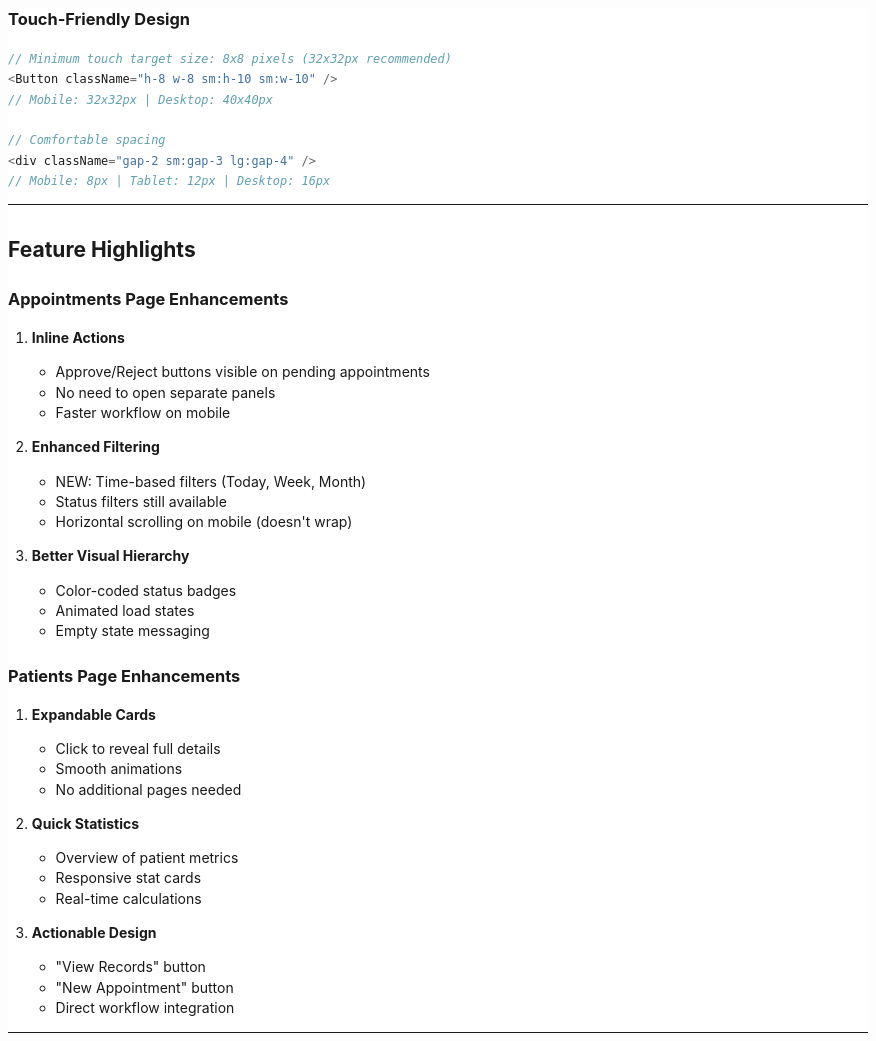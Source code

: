 ```css
```

### Touch-Friendly Design

```javascript
// Minimum touch target size: 8x8 pixels (32x32px recommended)
<Button className="h-8 w-8 sm:h-10 sm:w-10" />
// Mobile: 32x32px | Desktop: 40x40px

// Comfortable spacing
<div className="gap-2 sm:gap-3 lg:gap-4" />
// Mobile: 8px | Tablet: 12px | Desktop: 16px
```

---

## Feature Highlights

### Appointments Page Enhancements

1. **Inline Actions**

   - Approve/Reject buttons visible on pending appointments
   - No need to open separate panels
   - Faster workflow on mobile

2. **Enhanced Filtering**

   - NEW: Time-based filters (Today, Week, Month)
   - Status filters still available
   - Horizontal scrolling on mobile (doesn't wrap)

3. **Better Visual Hierarchy**
   - Color-coded status badges
   - Animated load states
   - Empty state messaging

### Patients Page Enhancements

1. **Expandable Cards**

   - Click to reveal full details
   - Smooth animations
   - No additional pages needed

2. **Quick Statistics**

   - Overview of patient metrics
   - Responsive stat cards
   - Real-time calculations

3. **Actionable Design**
   - "View Records" button
   - "New Appointment" button
   - Direct workflow integration

---